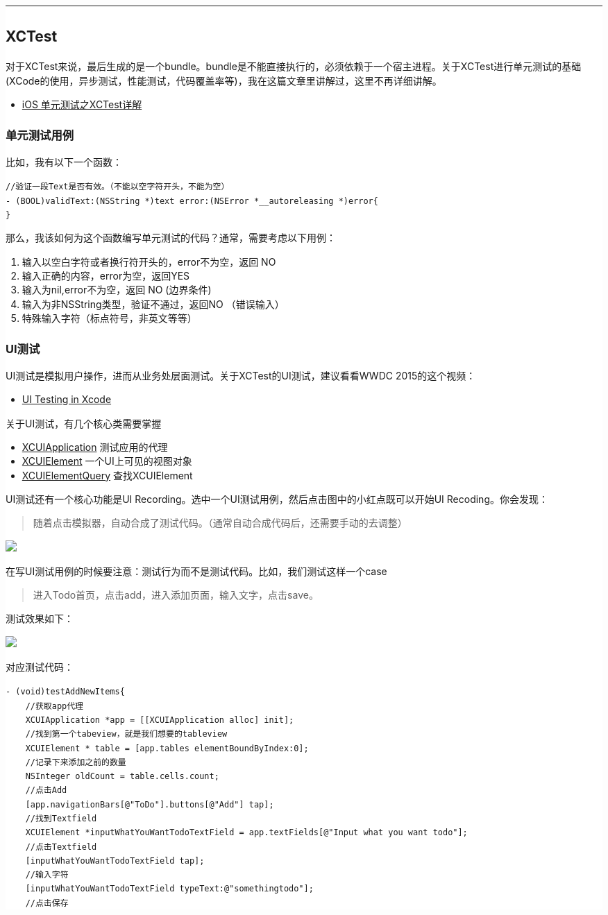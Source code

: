 ----
## XCTest
对于XCTest来说，最后生成的是一个bundle。bundle是不能直接执行的，必须依赖于一个宿主进程。关于XCTest进行单元测试的基础(XCode的使用，异步测试，性能测试，代码覆盖率等)，我在这篇文章里讲解过，这里不再详细讲解。


- [iOS 单元测试之XCTest详解](http://blog.csdn.net/hello_hwc/article/details/46671053)

### 单元测试用例

比如，我有以下一个函数：

```
//验证一段Text是否有效。（不能以空字符开头，不能为空）
- (BOOL)validText:(NSString *)text error:(NSError *__autoreleasing *)error{
}
```

那么，我该如何为这个函数编写单元测试的代码？通常，需要考虑以下用例：
 
1. 输入以空白字符或者换行符开头的，error不为空，返回 NO
2. 输入正确的内容，error为空，返回YES
3. 输入为nil,error不为空，返回 NO (边界条件)
4. 输入为非NSString类型，验证不通过，返回NO （错误输入）
5. 特殊输入字符（标点符号，非英文等等）


### UI测试
UI测试是模拟用户操作，进而从业务处层面测试。关于XCTest的UI测试，建议看看WWDC 2015的这个视频：

- [UI Testing in Xcode](https://developer.apple.com/videos/play/wwdc2015/406/)

关于UI测试，有几个核心类需要掌握

- [XCUIApplication](https://developer.apple.com/reference/xctest/xcuiapplication) 测试应用的代理
- [XCUIElement](https://developer.apple.com/reference/xctest/xcuielement) 一个UI上可见的视图对象
- [XCUIElementQuery](https://developer.apple.com/reference/xctest/xcuielementquery) 查找XCUIElement

UI测试还有一个核心功能是UI Recording。选中一个UI测试用例，然后点击图中的小红点既可以开始UI Recoding。你会发现：
> 随着点击模拟器，自动合成了测试代码。（通常自动合成代码后，还需要手动的去调整）

<img src="http://img.blog.csdn.net/20170221171911419?watermark/2/text/aHR0cDovL2Jsb2cuY3Nkbi5uZXQvSGVsbG9fSHdj/font/5a6L5L2T/fontsize/400/fill/I0JBQkFCMA==/dissolve/70/gravity/SouthEast" width="500">

在写UI测试用例的时候要注意：测试行为而不是测试代码。比如，我们测试这样一个case
>进入Todo首页，点击add，进入添加页面，输入文字，点击save。

测试效果如下：

<img src="http://img.blog.csdn.net/20170309115140207?watermark/2/text/aHR0cDovL2Jsb2cuY3Nkbi5uZXQvSGVsbG9fSHdj/font/5a6L5L2T/fontsize/400/fill/I0JBQkFCMA==/dissolve/70/gravity/SouthEast" width="200">

对应测试代码：

```
- (void)testAddNewItems{
    //获取app代理
    XCUIApplication *app = [[XCUIApplication alloc] init];
    //找到第一个tabeview，就是我们想要的tableview
    XCUIElement * table = [app.tables elementBoundByIndex:0];
    //记录下来添加之前的数量
    NSInteger oldCount = table.cells.count;
    //点击Add
    [app.navigationBars[@"ToDo"].buttons[@"Add"] tap];
    //找到Textfield
    XCUIElement *inputWhatYouWantTodoTextField = app.textFields[@"Input what you want todo"];
    //点击Textfield
    [inputWhatYouWantTodoTextField tap];
    //输入字符
    [inputWhatYouWantTodoTextField typeText:@"somethingtodo"];
    //点击保存
```